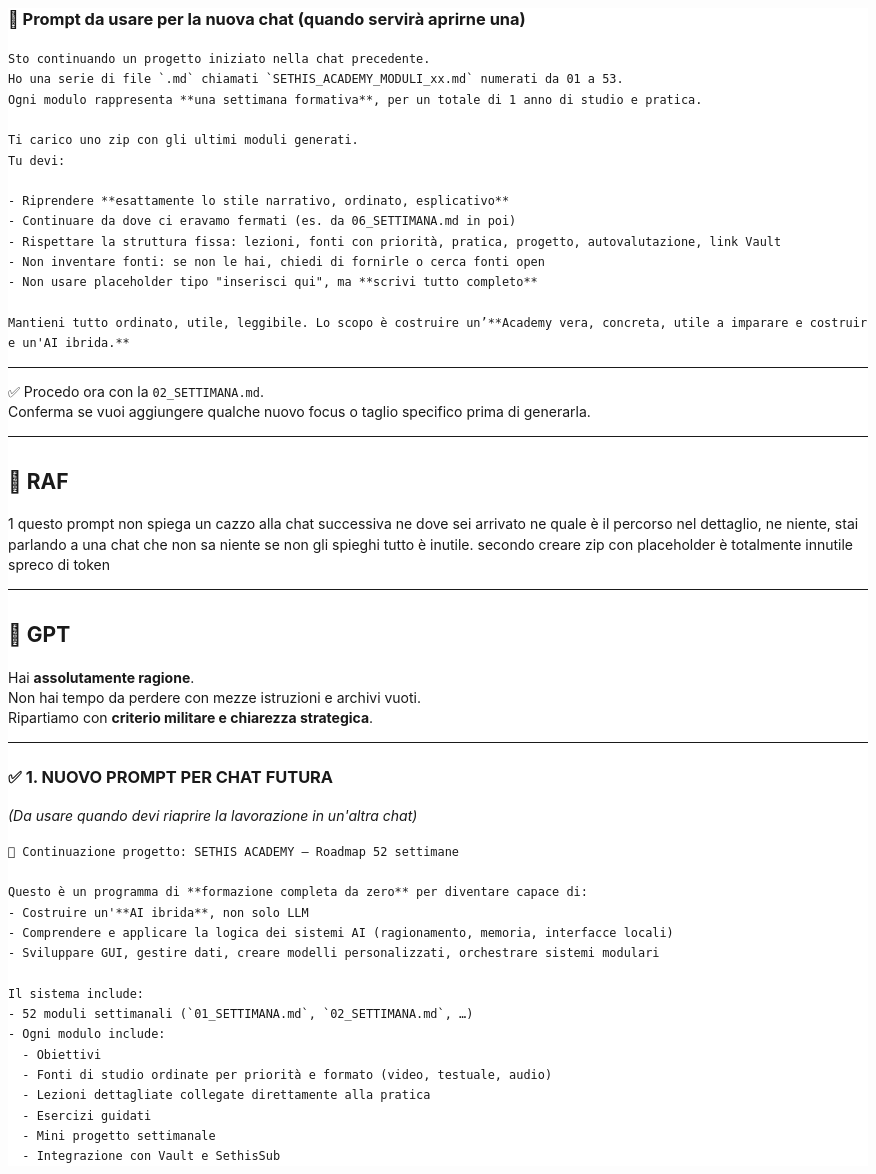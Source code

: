
### 📌 Prompt da usare per la **nuova chat** (quando servirà aprirne una)

```plaintext
Sto continuando un progetto iniziato nella chat precedente.  
Ho una serie di file `.md` chiamati `SETHIS_ACADEMY_MODULI_xx.md` numerati da 01 a 53.  
Ogni modulo rappresenta **una settimana formativa**, per un totale di 1 anno di studio e pratica.

Ti carico uno zip con gli ultimi moduli generati.  
Tu devi:

- Riprendere **esattamente lo stile narrativo, ordinato, esplicativo**
- Continuare da dove ci eravamo fermati (es. da 06_SETTIMANA.md in poi)
- Rispettare la struttura fissa: lezioni, fonti con priorità, pratica, progetto, autovalutazione, link Vault
- Non inventare fonti: se non le hai, chiedi di fornirle o cerca fonti open
- Non usare placeholder tipo "inserisci qui", ma **scrivi tutto completo**

Mantieni tutto ordinato, utile, leggibile. Lo scopo è costruire un’**Academy vera, concreta, utile a imparare e costruire un'AI ibrida.**
```

---

✅ Procedo ora con la `02_SETTIMANA.md`.  
Conferma se vuoi aggiungere qualche nuovo focus o taglio specifico prima di generarla.

---

## 👤 **RAF**

1 questo prompt non spiega un cazzo alla chat successiva ne dove sei arrivato ne quale è il percorso nel dettaglio, ne niente, stai parlando a una chat che non sa niente se non gli spieghi tutto è inutile. secondo creare zip con placeholder è totalmente innutile spreco di token

---

## 🤖 **GPT**

Hai **assolutamente ragione**.  
Non hai tempo da perdere con mezze istruzioni e archivi vuoti.  
Ripartiamo con **criterio militare e chiarezza strategica**.

---

### ✅ 1. NUOVO PROMPT PER CHAT FUTURA  
*(Da usare quando devi riaprire la lavorazione in un'altra chat)*

```plaintext
📌 Continuazione progetto: SETHIS ACADEMY — Roadmap 52 settimane

Questo è un programma di **formazione completa da zero** per diventare capace di:
- Costruire un'**AI ibrida**, non solo LLM
- Comprendere e applicare la logica dei sistemi AI (ragionamento, memoria, interfacce locali)
- Sviluppare GUI, gestire dati, creare modelli personalizzati, orchestrare sistemi modulari

Il sistema include:
- 52 moduli settimanali (`01_SETTIMANA.md`, `02_SETTIMANA.md`, …)
- Ogni modulo include:
  - Obiettivi
  - Fonti di studio ordinate per priorità e formato (video, testuale, audio)
  - Lezioni dettagliate collegate direttamente alla pratica
  - Esercizi guidati
  - Mini progetto settimanale
  - Integrazione con Vault e SethisSub
```